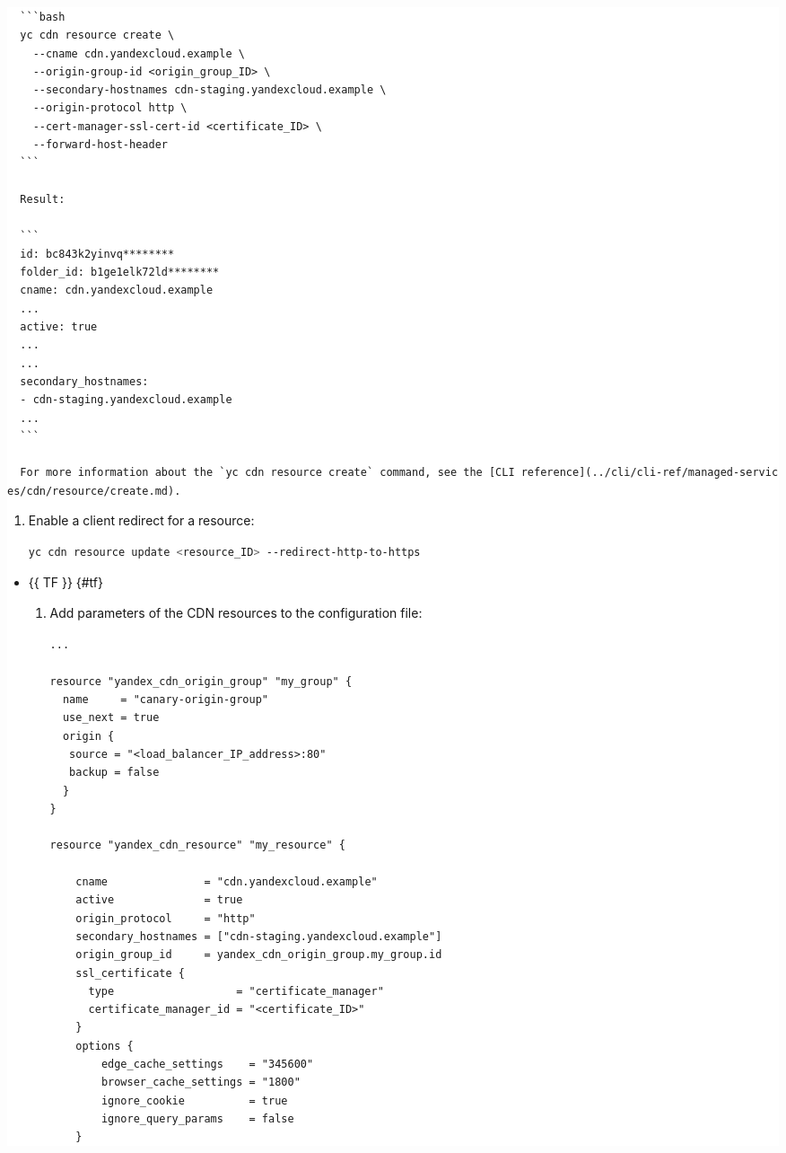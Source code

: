       ```bash
      yc cdn resource create \
        --cname cdn.yandexcloud.example \
        --origin-group-id <origin_group_ID> \
        --secondary-hostnames cdn-staging.yandexcloud.example \
        --origin-protocol http \
        --cert-manager-ssl-cert-id <certificate_ID> \
        --forward-host-header
      ```

      Result:

      ```
      id: bc843k2yinvq********
      folder_id: b1ge1elk72ld********
      cname: cdn.yandexcloud.example
      ...
      active: true
      ...
      ...
      secondary_hostnames:
      - cdn-staging.yandexcloud.example
      ...
      ```

      For more information about the `yc cdn resource create` command, see the [CLI reference](../cli/cli-ref/managed-services/cdn/resource/create.md).

   1. Enable a client redirect for a resource:

      ```bash
      yc cdn resource update <resource_ID> --redirect-http-to-https
      ```

- {{ TF }} {#tf}

   1. Add parameters of the CDN resources to the configuration file:

      ```hcl
      ...

      resource "yandex_cdn_origin_group" "my_group" {
        name     = "canary-origin-group"
        use_next = true
        origin {
         source = "<load_balancer_IP_address>:80"
         backup = false
        }
      }

      resource "yandex_cdn_resource" "my_resource" {

          cname               = "cdn.yandexcloud.example"
          active              = true
          origin_protocol     = "http"
          secondary_hostnames = ["cdn-staging.yandexcloud.example"]
          origin_group_id     = yandex_cdn_origin_group.my_group.id
          ssl_certificate {
            type                   = "certificate_manager"
            certificate_manager_id = "<certificate_ID>"
          }
          options {
              edge_cache_settings    = "345600"
              browser_cache_settings = "1800"
              ignore_cookie          = true
              ignore_query_params    = false
          }
